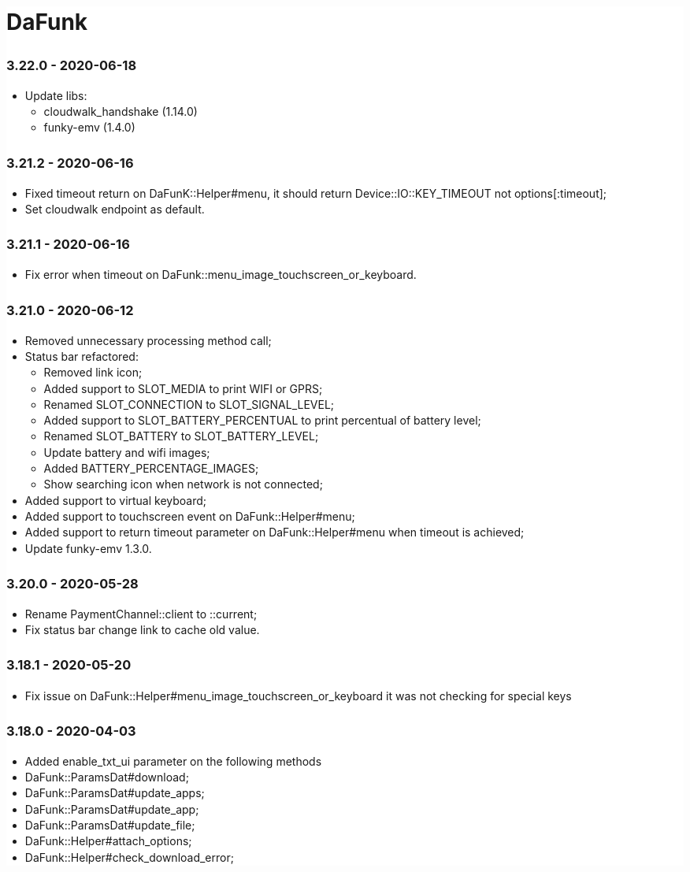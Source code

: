 # DaFunk

### 3.22.0 - 2020-06-18

- Update libs:
  - cloudwalk_handshake (1.14.0)
  - funky-emv (1.4.0)

### 3.21.2 - 2020-06-16

- Fixed timeout return on DaFunK::Helper#menu, it should return Device::IO::KEY_TIMEOUT not options[:timeout];
- Set cloudwalk endpoint as default.

### 3.21.1 - 2020-06-16

- Fix error when timeout on DaFunk::menu_image_touchscreen_or_keyboard.

### 3.21.0 - 2020-06-12

- Removed unnecessary processing method call;
- Status bar refactored:
  - Removed link icon;
  - Added support to SLOT_MEDIA to print WIFI or GPRS;
  - Renamed SLOT_CONNECTION to SLOT_SIGNAL_LEVEL;
  - Added support to SLOT_BATTERY_PERCENTUAL to print percentual of battery level;
  - Renamed SLOT_BATTERY to SLOT_BATTERY_LEVEL;
  - Update battery and wifi images;
  - Added BATTERY_PERCENTAGE_IMAGES;
  - Show searching icon when network is not connected;
- Added support to virtual keyboard;
- Added support to touchscreen event on DaFunk::Helper#menu;
- Added support to return timeout parameter on DaFunk::Helper#menu when timeout is achieved;
- Update funky-emv 1.3.0.

### 3.20.0 - 2020-05-28

- Rename PaymentChannel::client to ::current;
- Fix status bar change link to cache old value.

### 3.18.1 - 2020-05-20

- Fix issue on DaFunk::Helper#menu_image_touchscreen_or_keyboard it was not checking for special keys

### 3.18.0 - 2020-04-03

- Added enable_txt_ui parameter on the following methods
 - DaFunk::ParamsDat#download;
 - DaFunk::ParamsDat#update_apps;
 - DaFunk::ParamsDat#update_app;
 - DaFunk::ParamsDat#update_file;
 - DaFunk::Helper#attach_options;
 - DaFunk::Helper#check_download_error;
